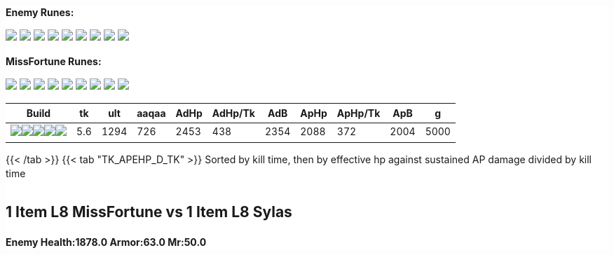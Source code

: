 

**Enemy Runes:**





![](/Styles/Inspiration/FirstStrike/FirstStrike.png)
![](/Styles/Inspiration/MagicalFootwear/MagicalFootwear.png)
![](/Styles/Inspiration/BiscuitDelivery/BiscuitDelivery.png)
![](/Styles/Inspiration/CosmicInsight/CosmicInsight.png)
![](/Styles/Resolve/SecondWind/SecondWind.png)
![](/Styles/Sorcery/Unflinching/Unflinching.png)
![](/StatMods/StatModsAdaptiveForceIcon.png)
![](/StatMods/StatModsAdaptiveForceIcon.png)
![](/StatMods/StatModsMagicResIcon.MagicResist_Fix.png)



**MissFortune Runes:**


![](/Styles/Sorcery/ArcaneComet/ArcaneComet.png)
![](/Styles/Sorcery/ManaflowBand/ManaflowBand.png)
![](/Styles/Sorcery/AbsoluteFocus/AbsoluteFocus.png)
![](/Styles/Sorcery/GatheringStorm/GatheringStorm.png)
![](/Styles/Domination/EyeballCollection/EyeballCollection.png)
![](/Styles/Domination/TreasureHunter/TreasureHunter.png)
![](/StatMods/StatModsAdaptiveForceIcon.png)
![](/StatMods/StatModsAdaptiveForceIcon.png)
![](/StatMods/StatModsArmorIcon.png)





 Build |tk|ult|aaqaa|AdHp|AdHp/Tk|AdB|ApHp|ApHp/Tk|ApB|g
-|-|-|-|-|-|-|-|-|-|-
![](/item/6672.png)![](/item/1001.png)![](/item/1053.png)![](/item/1055.png)![](/item/1036.png)|5.6|1294|726|2453|438|2354|2088|372|2004|5000
{{< /tab >}}
{{< tab "TK_APEHP_D_TK" >}}
Sorted by kill time, then by effective hp against sustained AP damage divided by kill time
## 1 Item L8 MissFortune vs 1 Item L8 Sylas

**Enemy Health:1878.0 Armor:63.0 Mr:50.0**
